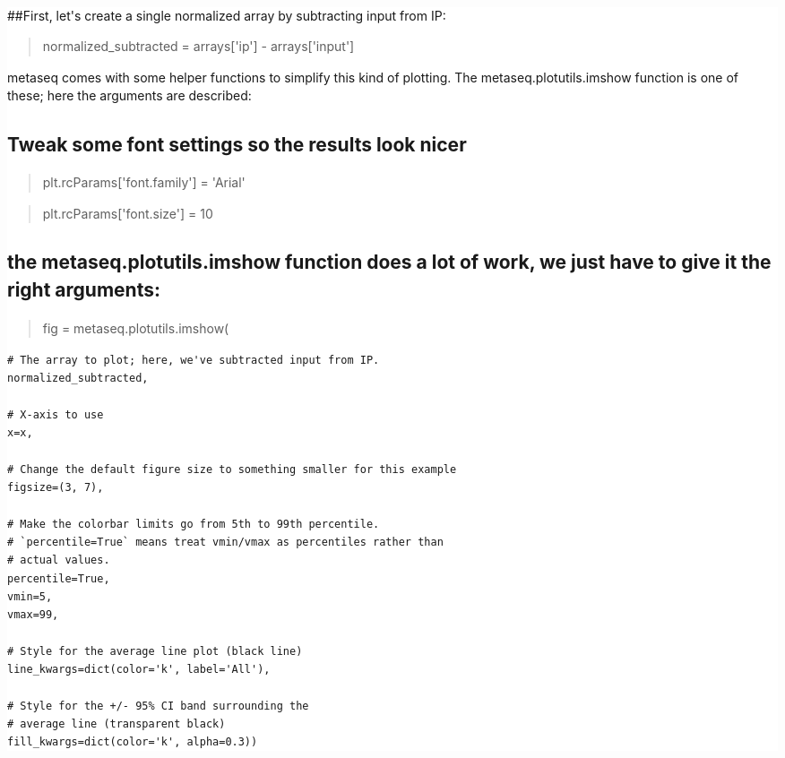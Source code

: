 ##First, let's create a single normalized array by subtracting input from IP:

>normalized_subtracted = arrays['ip'] - arrays['input']

metaseq comes with some helper functions to simplify this kind of plotting. The metaseq.plotutils.imshow function is one of these; here the arguments are described:


## Tweak some font settings so the results look nicer
>plt.rcParams['font.family'] = 'Arial'

>plt.rcParams['font.size'] = 10

## the metaseq.plotutils.imshow function does a lot of work, we just have to give it the right arguments:
>fig = metaseq.plotutils.imshow(
    
    # The array to plot; here, we've subtracted input from IP.
    normalized_subtracted,
    
    # X-axis to use
    x=x,
    
    # Change the default figure size to something smaller for this example
    figsize=(3, 7),
    
    # Make the colorbar limits go from 5th to 99th percentile. 
    # `percentile=True` means treat vmin/vmax as percentiles rather than
    # actual values.
    percentile=True,
    vmin=5,
    vmax=99,
    
    # Style for the average line plot (black line)
    line_kwargs=dict(color='k', label='All'),
    
    # Style for the +/- 95% CI band surrounding the 
    # average line (transparent black)
    fill_kwargs=dict(color='k', alpha=0.3))
